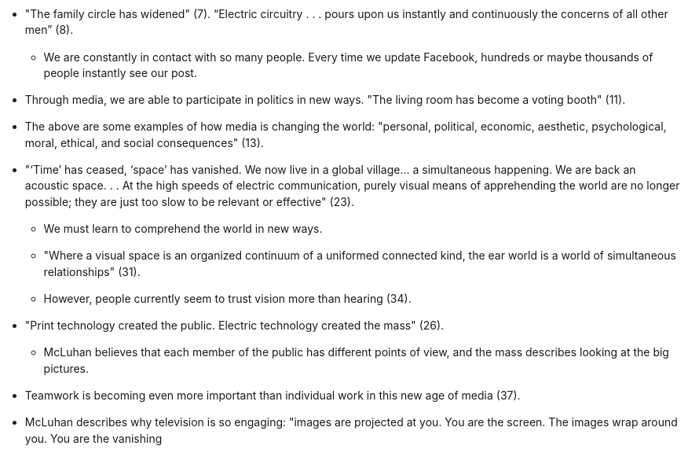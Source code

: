 *  "The family circle has widened" (7). “Electric circuitry . . . pours upon us instantly and continuously the concerns of all other men” (8).

    * We are constantly in contact with so many people. Every time we update Facebook, hundreds or maybe thousands of people instantly see our post.

* Through media, we are able to participate in politics in new ways. "The living room has become a voting booth" (11).

* The above are some examples of how media is changing the world: "personal, political, economic, aesthetic, psychological, moral, ethical, and social consequences" (13).

* "‘Time’ has ceased, ‘space’ has vanished. We now live in a global village… a simultaneous happening. We are back an acoustic space. . . At the high speeds of electric communication, purely visual means of apprehending the world are no longer possible; they are just too slow to be relevant or effective" (23).

    * We must learn to comprehend the world in new ways.

    * "Where a visual space is an organized continuum of a uniformed connected kind, the ear world is a world of simultaneous relationships" (31).

    * However, people currently seem to trust vision more than hearing (34).

* "Print technology created the public. Electric technology created the mass" (26).

    * McLuhan believes that each member of the public has different points of view, and the mass describes looking at the big pictures.

* Teamwork is becoming even more important than individual work in this new age of media (37).

* McLuhan describes why television is so engaging: "images are projected at you. You are the screen. The images wrap around you. You are the vanishing 

